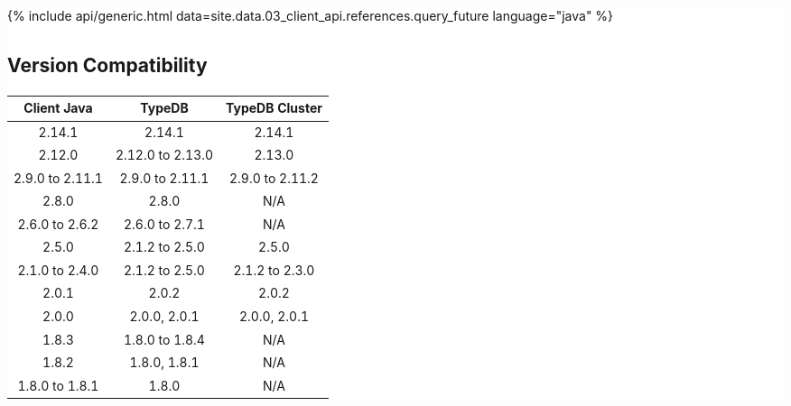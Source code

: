 {% include api/generic.html data=site.data.03_client_api.references.query_future language="java" %}


## Version Compatibility

|   Client Java   |      TypeDB      | TypeDB Cluster  |
|:---------------:|:----------------:|:---------------:|
|     2.14.1      |      2.14.1      |     2.14.1      |
|     2.12.0      | 2.12.0 to 2.13.0 |     2.13.0      |
| 2.9.0 to 2.11.1 | 2.9.0 to 2.11.1  | 2.9.0 to 2.11.2 |
|      2.8.0      |      2.8.0       |       N/A       |
| 2.6.0 to 2.6.2  |  2.6.0 to 2.7.1  |       N/A       |
|      2.5.0      |  2.1.2 to 2.5.0  |      2.5.0      |
| 2.1.0 to 2.4.0  |  2.1.2 to 2.5.0  | 2.1.2 to 2.3.0  |
|      2.0.1      |      2.0.2       |      2.0.2      |
|      2.0.0      |   2.0.0, 2.0.1   |  2.0.0, 2.0.1   |
|      1.8.3      |  1.8.0 to 1.8.4  |       N/A       |
|      1.8.2      |   1.8.0, 1.8.1   |       N/A       |
| 1.8.0 to 1.8.1  |      1.8.0       |       N/A       |
